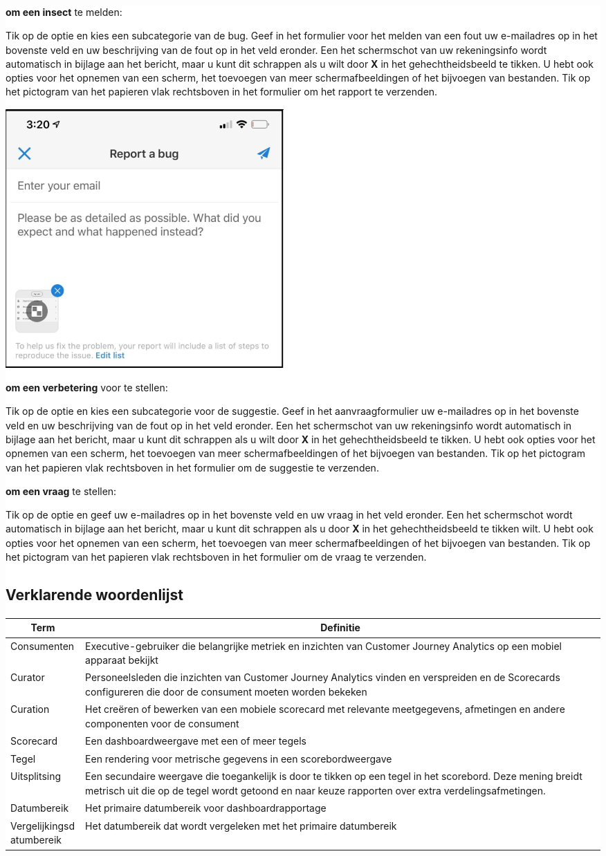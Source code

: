 
**om een insect** te melden:

Tik op de optie en kies een subcategorie van de bug. Geef in het formulier voor het melden van een fout uw e-mailadres op in het bovenste veld en uw beschrijving van de fout op in het veld eronder. Een het schermschot van uw rekeningsinfo wordt automatisch in bijlage aan het bericht, maar u kunt dit schrappen als u wilt door **X** in het gehechtheidsbeeld te tikken. U hebt ook opties voor het opnemen van een scherm, het toevoegen van meer schermafbeeldingen of het bijvoegen van bestanden. Tik op het pictogram van het papieren vlak rechtsboven in het formulier om het rapport te verzenden.

![&#x200B; bug van het Rapport &#x200B;](assets/newbug.png)

**om een verbetering** voor te stellen:

Tik op de optie en kies een subcategorie voor de suggestie. Geef in het aanvraagformulier uw e-mailadres op in het bovenste veld en uw beschrijving van de fout op in het veld eronder. Een het schermschot van uw rekeningsinfo wordt automatisch in bijlage aan het bericht, maar u kunt dit schrappen als u wilt door **X** in het gehechtheidsbeeld te tikken. U hebt ook opties voor het opnemen van een scherm, het toevoegen van meer schermafbeeldingen of het bijvoegen van bestanden. Tik op het pictogram van het papieren vlak rechtsboven in het formulier om de suggestie te verzenden.

**om een vraag** te stellen:

Tik op de optie en geef uw e-mailadres op in het bovenste veld en uw vraag in het veld eronder. Een het schermschot wordt automatisch in bijlage aan het bericht, maar u kunt dit schrappen als u door **X** in het gehechtheidsbeeld te tikken wilt. U hebt ook opties voor het opnemen van een scherm, het toevoegen van meer schermafbeeldingen of het bijvoegen van bestanden. Tik op het pictogram van het papieren vlak rechtsboven in het formulier om de vraag te verzenden.

## Verklarende woordenlijst

| Term | Definitie |
|--- |--- |
| Consumenten | Executive-gebruiker die belangrijke metriek en inzichten van Customer Journey Analytics op een mobiel apparaat bekijkt |
| Curator | Personeelsleden die inzichten van Customer Journey Analytics vinden en verspreiden en de Scorecards configureren die door de consument moeten worden bekeken |
| Curation | Het creëren of bewerken van een mobiele scorecard met relevante meetgegevens, afmetingen en andere componenten voor de consument |
| Scorecard | Een dashboardweergave met een of meer tegels |
| Tegel | Een rendering voor metrische gegevens in een scorebordweergave |
| Uitsplitsing | Een secundaire weergave die toegankelijk is door te tikken op een tegel in het scorebord. Deze mening breidt metrisch uit die op de tegel wordt getoond en naar keuze rapporten over extra verdelingsafmetingen. |
| Datumbereik | Het primaire datumbereik voor dashboardrapportage |
| Vergelijkingsdatumbereik | Het datumbereik dat wordt vergeleken met het primaire datumbereik |
